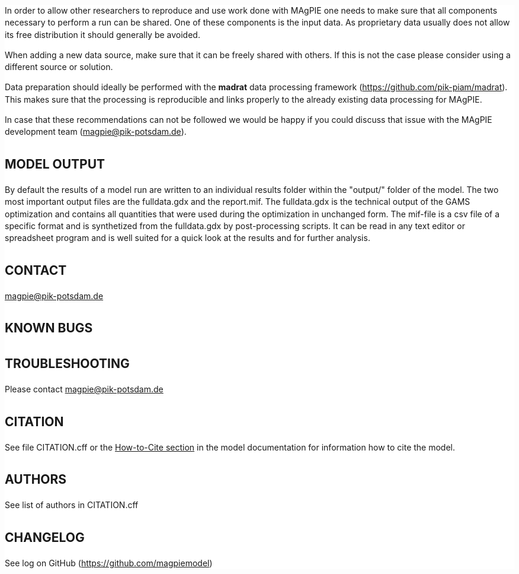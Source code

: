 In order to allow other researchers to reproduce and use work done with MAgPIE
one needs to make sure that all components necessary to perform a run can be
shared. One of these components is the input data. As proprietary data usually
does not allow its free distribution it should generally be avoided.

When adding a new data source, make sure that it can be freely shared with
others. If this is not the case please consider using a different source or
solution.

Data preparation should ideally be performed with the **madrat** data processing
framework (https://github.com/pik-piam/madrat). This makes sure that the
processing is reproducible and links properly to the already existing data
processing for MAgPIE.

In case that these recommendations can not be followed we would be happy if you
could discuss that issue with the MAgPIE development team
(magpie@pik-potsdam.de).

## MODEL OUTPUT

By default the results of a model run are written to an individual results folder within the "output/" folder of the model. The two most important output files are the fulldata.gdx and the report.mif. The fulldata.gdx is the technical output of the GAMS optimization and contains all quantities that were used during the optimization in unchanged form. The mif-file is a csv file of a specific format and is synthetized from the fulldata.gdx by post-processing scripts. It can be read in any text editor or spreadsheet program and is well suited for a quick look at the results and for further analysis.

## CONTACT
magpie@pik-potsdam.de

## KNOWN BUGS

## TROUBLESHOOTING
Please contact magpie@pik-potsdam.de

## CITATION
See file CITATION.cff or the [How-to-Cite section](https://rse.pik-potsdam.de/doc/magpie/4.7.1/#how-to-cite) in the model documentation for information how to cite the model.

## AUTHORS
See list of authors in CITATION.cff

## CHANGELOG
See log on GitHub (https://github.com/magpiemodel)
